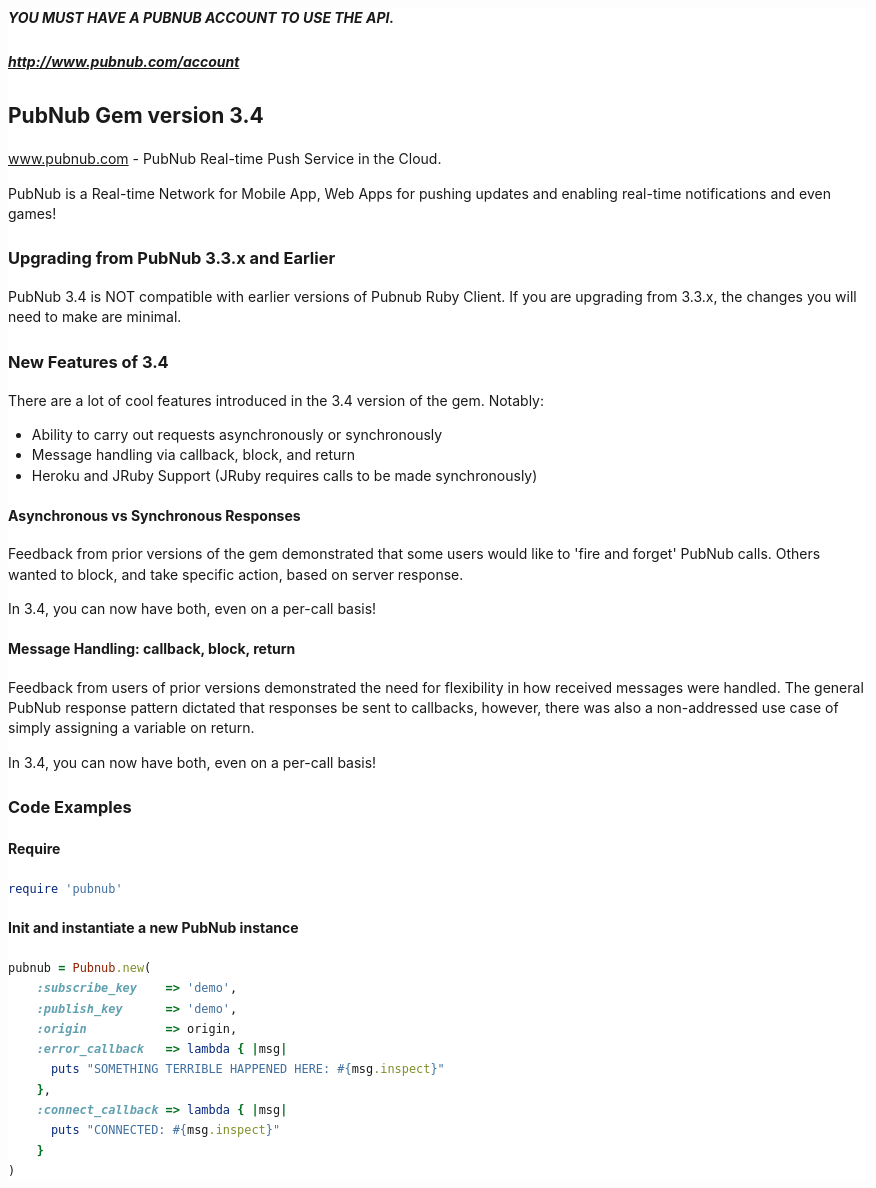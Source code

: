 ##### YOU MUST HAVE A PUBNUB ACCOUNT TO USE THE API.
##### http://www.pubnub.com/account

## PubNub Gem version 3.4

www.pubnub.com - PubNub Real-time Push Service in the Cloud. 

PubNub is a Real-time Network for Mobile App, Web Apps for pushing updates and enabling real-time notifications and even games!

### Upgrading from PubNub 3.3.x and Earlier
PubNub 3.4 is NOT compatible with earlier versions of Pubnub Ruby Client.  If you are upgrading from 3.3.x, the changes you will need to make are minimal.

### New Features of 3.4
There are a lot of cool features introduced in the 3.4 version of the gem. Notably:

* Ability to carry out requests asynchronously or synchronously
* Message handling via callback, block, and return
* Heroku and JRuby Support (JRuby requires calls to be made synchronously)

#### Asynchronous vs Synchronous Responses
Feedback from prior versions of the gem demonstrated that some users would like to 'fire and forget' PubNub calls. Others wanted to block, and take specific action, based on server response.

In 3.4, you can now have both, even on a per-call basis!

#### Message Handling: callback, block, return
Feedback from users of prior versions demonstrated the need for flexibility in how received messages were handled. The general PubNub response pattern dictated that responses be sent to callbacks, however, there was also a non-addressed use case of simply assigning a variable on return.

In 3.4, you can now have both, even on a per-call basis!

### Code Examples

#### Require
```ruby
require 'pubnub'
```

#### Init and instantiate a new PubNub instance

```ruby
pubnub = Pubnub.new(
    :subscribe_key    => 'demo',
    :publish_key      => 'demo',
    :origin           => origin,
    :error_callback   => lambda { |msg|
      puts "SOMETHING TERRIBLE HAPPENED HERE: #{msg.inspect}"
    },
    :connect_callback => lambda { |msg|
      puts "CONNECTED: #{msg.inspect}"
    }
)
```
